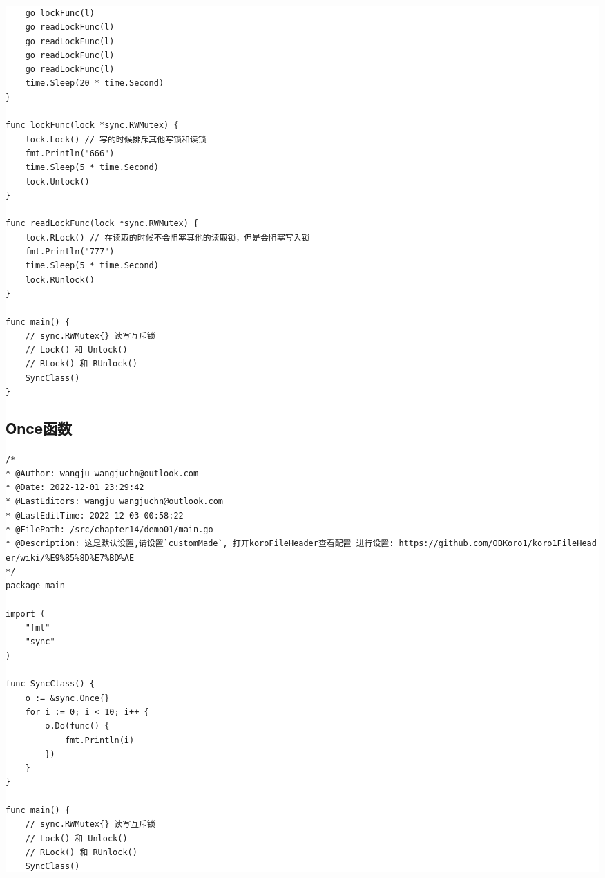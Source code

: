 ```golang
    go lockFunc(l)
    go readLockFunc(l)
    go readLockFunc(l)
    go readLockFunc(l)
    go readLockFunc(l)
    time.Sleep(20 * time.Second)
}

func lockFunc(lock *sync.RWMutex) {
    lock.Lock() // 写的时候排斥其他写锁和读锁
    fmt.Println("666")
    time.Sleep(5 * time.Second)
    lock.Unlock()
}

func readLockFunc(lock *sync.RWMutex) {
    lock.RLock() // 在读取的时候不会阻塞其他的读取锁，但是会阻塞写入锁
    fmt.Println("777")
    time.Sleep(5 * time.Second)
    lock.RUnlock()
}

func main() {
    // sync.RWMutex{} 读写互斥锁
    // Lock() 和 Unlock()
    // RLock() 和 RUnlock()
    SyncClass()
}
```

## Once函数

```golang
/*
* @Author: wangju wangjuchn@outlook.com
* @Date: 2022-12-01 23:29:42
* @LastEditors: wangju wangjuchn@outlook.com
* @LastEditTime: 2022-12-03 00:58:22
* @FilePath: /src/chapter14/demo01/main.go
* @Description: 这是默认设置,请设置`customMade`, 打开koroFileHeader查看配置 进行设置: https://github.com/OBKoro1/koro1FileHeader/wiki/%E9%85%8D%E7%BD%AE
*/
package main

import (
    "fmt"
    "sync"
)

func SyncClass() {
    o := &sync.Once{}
    for i := 0; i < 10; i++ {
        o.Do(func() {
            fmt.Println(i)
        })
    }
}

func main() {
    // sync.RWMutex{} 读写互斥锁
    // Lock() 和 Unlock()
    // RLock() 和 RUnlock()
    SyncClass()
```